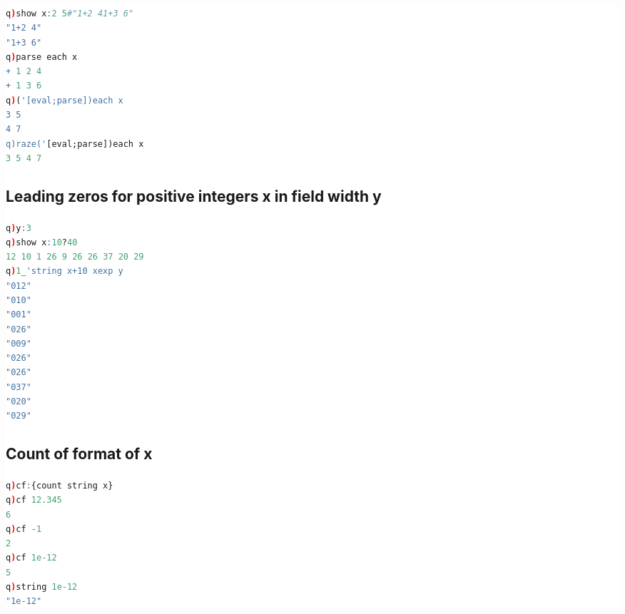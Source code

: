 ```q
q)show x:2 5#"1+2 41+3 6"
"1+2 4"
"1+3 6"
q)parse each x
+ 1 2 4
+ 1 3 6
q)('[eval;parse])each x
3 5
4 7
q)raze('[eval;parse])each x
3 5 4 7
```


## Leading zeros for positive integers x in field width y

```q
q)y:3
q)show x:10?40
12 10 1 26 9 26 26 37 20 29
q)1_'string x+10 xexp y
"012"
"010"
"001"
"026"
"009"
"026"
"026"
"037"
"020"
"029"
```


## Count of format of x

```q
q)cf:{count string x}
q)cf 12.345
6
q)cf -1
2
q)cf 1e-12
5
q)string 1e-12
"1e-12"
```



